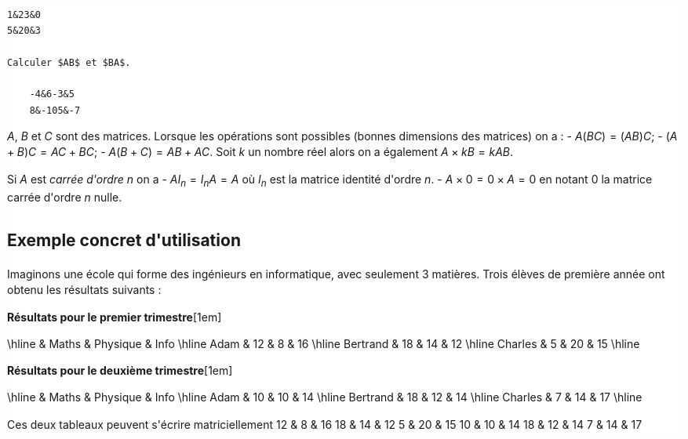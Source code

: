 	1&23&0
	5&20&3
	
	Calculer $AB$ et $BA$.
	
		-4&6-3&5
		8&-105&-7


$A$, $B$ et $C$ sont des matrices.
Lorsque les opérations sont possibles (bonnes dimensions des matrices) on a :
	-  	$A(BC)=(AB)C$;
	-  	$(A+B)C=AC+BC$;
	-  	$A(B+C)=AB+AC$.
Soit $k$ un nombre réel alors on a également $A\times kB=kAB$.

Si $A$ est *carrée d'ordre* $n$ on a
	-  	$AI_n=I_nA=A$ où $I_n$ est la matrice identité d'ordre $n$.
	-  	$A\times 0=0\times A=0$ en notant 0 la matrice carrée d'ordre $n$ nulle.

## Exemple concret d'utilisation

Imaginons une école qui forme des ingénieurs en informatique, avec seulement 3 matières.
Trois élèves de première année ont obtenu les résultats suivants :

**Résultats pour le premier trimestre**[1em]

\hline
 & Maths & Physique & Info
\hline
Adam & 12 & 8 & 16
\hline
Bertrand & 18 & 14 & 12
\hline
Charles & 5 & 20 & 15
\hline

**Résultats pour le deuxième trimestre**[1em]

\hline
 & Maths & Physique & Info
\hline
Adam & 10 & 10 & 14
\hline
Bertrand & 18 & 12 & 14
\hline
Charles & 7 & 14 & 17
\hline

Ces deux tableaux peuvent s'écrire matriciellement 
12 & 8 & 16 
18 & 14 & 12 
5 & 20 & 15 
10 & 10 & 14 
18 & 12 & 14 
7 & 14 & 17 
